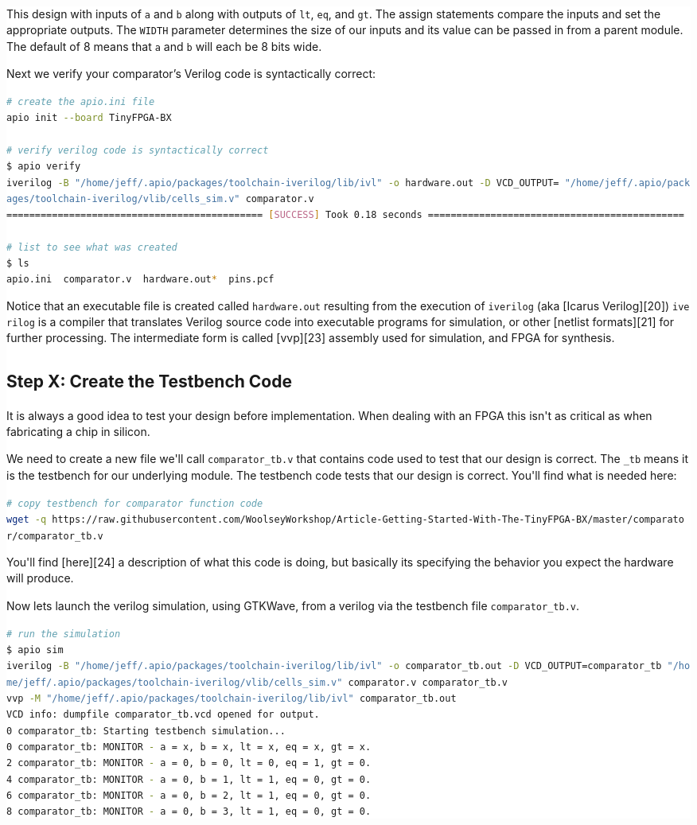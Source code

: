 This design with inputs of `a` and `b` along with outputs of `lt`, `eq`, and `gt`.
The assign statements compare the inputs and set the appropriate outputs.
The `WIDTH` parameter determines the size of our inputs and its value can be passed in from a parent module.
The default of 8 means that `a` and `b` will each be 8 bits wide.

Next we verify your comparator’s Verilog code is syntactically correct:

```bash
# create the apio.ini file
apio init --board TinyFPGA-BX

# verify verilog code is syntactically correct
$ apio verify
iverilog -B "/home/jeff/.apio/packages/toolchain-iverilog/lib/ivl" -o hardware.out -D VCD_OUTPUT= "/home/jeff/.apio/packages/toolchain-iverilog/vlib/cells_sim.v" comparator.v
============================================= [SUCCESS] Took 0.18 seconds =============================================

# list to see what was created
$ ls
apio.ini  comparator.v  hardware.out*  pins.pcf
```

Notice that an executable file is created called `hardware.out` resulting
from the execution of `iverilog` (aka [Icarus Verilog][20])
`iverilog` is a compiler that translates Verilog source code into executable programs
for simulation, or other [netlist formats][21] for further processing.
The intermediate form is called [vvp][23] assembly used for simulation, and FPGA for synthesis.

## Step X: Create the Testbench Code

It is always a good idea to test your design before implementation.
When dealing with an FPGA this isn't as critical as when fabricating a chip in silicon.

We need to create a new file we'll call `comparator_tb.v`
that contains code used to test that our design is correct.
The `_tb` means it is the testbench for our underlying module.
The testbench code tests that our design is correct.
You'll find what is needed here:

```bash
# copy testbench for comparator function code
wget -q https://raw.githubusercontent.com/WoolseyWorkshop/Article-Getting-Started-With-The-TinyFPGA-BX/master/comparator/comparator_tb.v
```

You'll find [here][24] a description of what this code is doing,
but basically its specifying the behavior you expect the hardware will produce.

Now lets launch the verilog simulation, using GTKWave,
from a verilog via the testbench file `comparator_tb.v`.


```bash
# run the simulation
$ apio sim
iverilog -B "/home/jeff/.apio/packages/toolchain-iverilog/lib/ivl" -o comparator_tb.out -D VCD_OUTPUT=comparator_tb "/home/jeff/.apio/packages/toolchain-iverilog/vlib/cells_sim.v" comparator.v comparator_tb.v
vvp -M "/home/jeff/.apio/packages/toolchain-iverilog/lib/ivl" comparator_tb.out
VCD info: dumpfile comparator_tb.vcd opened for output.
0 comparator_tb: Starting testbench simulation...
0 comparator_tb: MONITOR - a = x, b = x, lt = x, eq = x, gt = x.
2 comparator_tb: MONITOR - a = 0, b = 0, lt = 0, eq = 1, gt = 0.
4 comparator_tb: MONITOR - a = 0, b = 1, lt = 1, eq = 0, gt = 0.
6 comparator_tb: MONITOR - a = 0, b = 2, lt = 1, eq = 0, gt = 0.
8 comparator_tb: MONITOR - a = 0, b = 3, lt = 1, eq = 0, gt = 0.
```